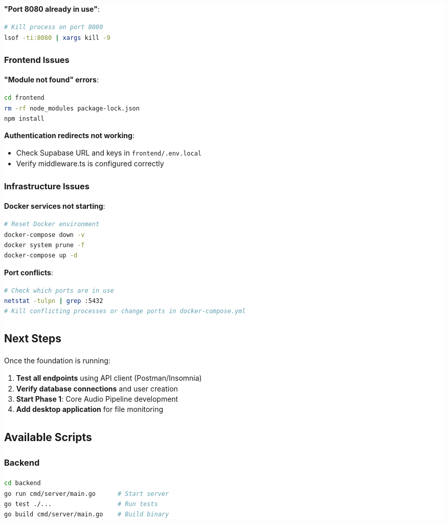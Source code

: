 **"Port 8080 already in use"**:
```bash
# Kill process on port 8080
lsof -ti:8080 | xargs kill -9
```

### Frontend Issues

**"Module not found" errors**:
```bash
cd frontend
rm -rf node_modules package-lock.json
npm install
```

**Authentication redirects not working**:
- Check Supabase URL and keys in `frontend/.env.local`
- Verify middleware.ts is configured correctly

### Infrastructure Issues

**Docker services not starting**:
```bash
# Reset Docker environment
docker-compose down -v
docker system prune -f
docker-compose up -d
```

**Port conflicts**:
```bash
# Check which ports are in use
netstat -tulpn | grep :5432
# Kill conflicting processes or change ports in docker-compose.yml
```

## Next Steps

Once the foundation is running:

1. **Test all endpoints** using API client (Postman/Insomnia)
2. **Verify database connections** and user creation
3. **Start Phase 1**: Core Audio Pipeline development
4. **Add desktop application** for file monitoring

## Available Scripts

### Backend
```bash
cd backend
go run cmd/server/main.go      # Start server
go test ./...                  # Run tests
go build cmd/server/main.go    # Build binary
```
